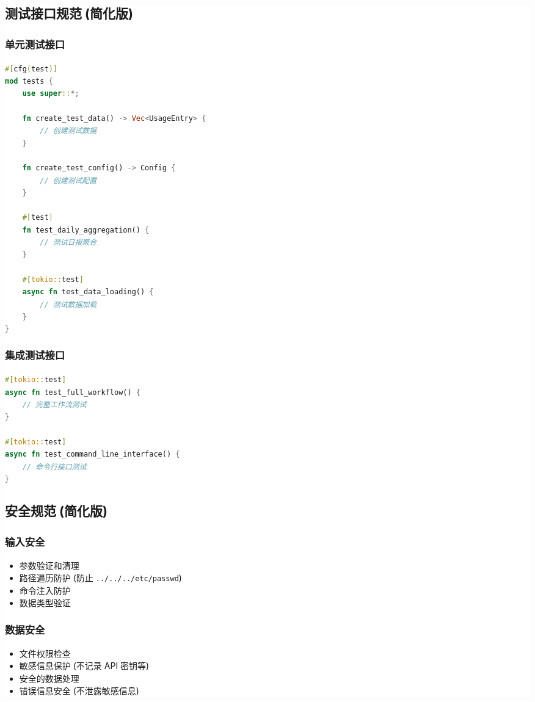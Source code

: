 ## 测试接口规范 (简化版)

### 单元测试接口
```rust
#[cfg(test)]
mod tests {
    use super::*;
    
    fn create_test_data() -> Vec<UsageEntry> {
        // 创建测试数据
    }
    
    fn create_test_config() -> Config {
        // 创建测试配置
    }
    
    #[test]
    fn test_daily_aggregation() {
        // 测试日报聚合
    }
    
    #[tokio::test]
    async fn test_data_loading() {
        // 测试数据加载
    }
}
```

### 集成测试接口
```rust
#[tokio::test]
async fn test_full_workflow() {
    // 完整工作流测试
}

#[tokio::test]
async fn test_command_line_interface() {
    // 命令行接口测试
}
```

## 安全规范 (简化版)

### 输入安全
- 参数验证和清理
- 路径遍历防护 (防止 `../../../etc/passwd`)
- 命令注入防护
- 数据类型验证

### 数据安全
- 文件权限检查
- 敏感信息保护 (不记录 API 密钥等)
- 安全的数据处理
- 错误信息安全 (不泄露敏感信息)
